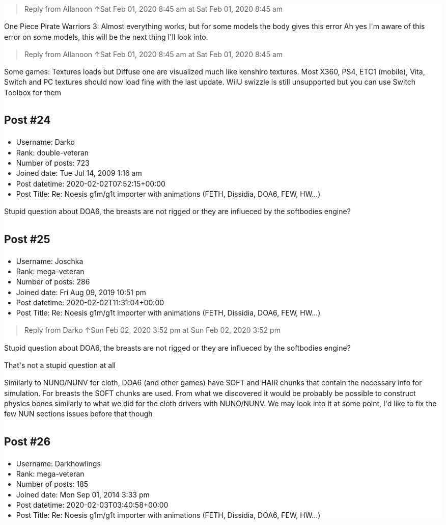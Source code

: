 > Reply from Allanoon ↑Sat Feb 01, 2020 8:45 am at Sat Feb 01, 2020 8:45 am
>
> 
One Piece Pirate Warriors 3: Almost everything works, but for some models the body gives this error
Ah yes I'm aware of this error on some models, this will be the next thing I'll look into.

> Reply from Allanoon ↑Sat Feb 01, 2020 8:45 am at Sat Feb 01, 2020 8:45 am
>
> 
Some games: Textures loads but Diffuse one are visualized much like kenshiro textures.
Most X360, PS4, ETC1 (mobile), Vita, Switch and PC textures should now load fine with the last update. WiiU swizzle is still unsupported but you can use Switch Toolbox for them
## Post #24
- Username: Darko
- Rank: double-veteran
- Number of posts: 723
- Joined date: Tue Jul 14, 2009 1:16 am
- Post datetime: 2020-02-02T07:52:15+00:00
- Post Title: Re: Noesis g1m/g1t importer with animations (FETH, Dissidia, DOA6, FEW, HW...)

Stupid question about DOA6, the breasts are not rigged or they are influeced by the softbodies engine?
## Post #25
- Username: Joschka
- Rank: mega-veteran
- Number of posts: 286
- Joined date: Fri Aug 09, 2019 10:51 pm
- Post datetime: 2020-02-02T11:31:04+00:00
- Post Title: Re: Noesis g1m/g1t importer with animations (FETH, Dissidia, DOA6, FEW, HW...)

> Reply from Darko ↑Sun Feb 02, 2020 3:52 pm at Sun Feb 02, 2020 3:52 pm
>
> 
Stupid question about DOA6, the breasts are not rigged or they are influeced by the softbodies engine?

That's not a stupid question at all

Similarly to NUNO/NUNV for cloth, DOA6 (and other games) have SOFT and HAIR chunks that contain the necessary info for simulation.
For breasts the SOFT chunks are used. From what we discovered it would be probably be possible to construct physics bones similarly to what we did for the cloth drivers with NUNO/NUNV. We may look into it at some point, I'd like to fix the few NUN sections issues before that though
## Post #26
- Username: Darkhowlings
- Rank: mega-veteran
- Number of posts: 185
- Joined date: Mon Sep 01, 2014 3:33 pm
- Post datetime: 2020-02-03T03:40:58+00:00
- Post Title: Re: Noesis g1m/g1t importer with animations (FETH, Dissidia, DOA6, FEW, HW...)
